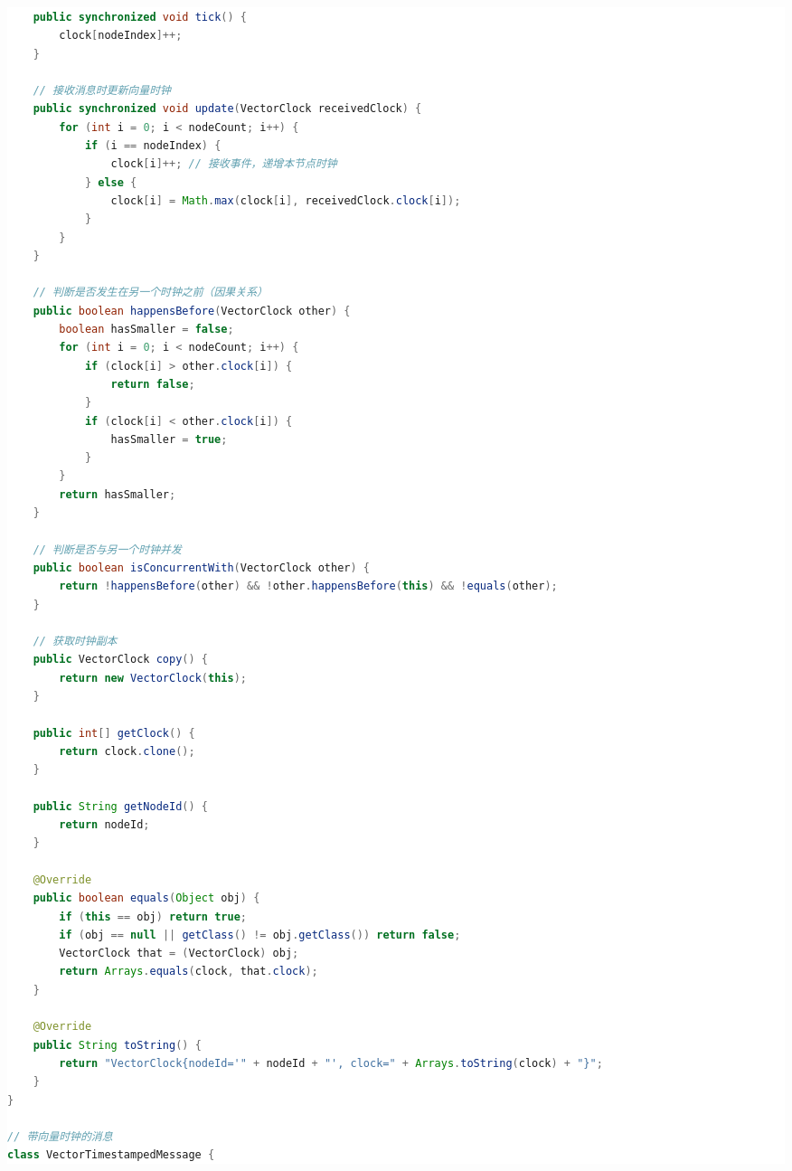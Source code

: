 ```java
    public synchronized void tick() {
        clock[nodeIndex]++;
    }
    
    // 接收消息时更新向量时钟
    public synchronized void update(VectorClock receivedClock) {
        for (int i = 0; i < nodeCount; i++) {
            if (i == nodeIndex) {
                clock[i]++; // 接收事件，递增本节点时钟
            } else {
                clock[i] = Math.max(clock[i], receivedClock.clock[i]);
            }
        }
    }
    
    // 判断是否发生在另一个时钟之前（因果关系）
    public boolean happensBefore(VectorClock other) {
        boolean hasSmaller = false;
        for (int i = 0; i < nodeCount; i++) {
            if (clock[i] > other.clock[i]) {
                return false;
            }
            if (clock[i] < other.clock[i]) {
                hasSmaller = true;
            }
        }
        return hasSmaller;
    }
    
    // 判断是否与另一个时钟并发
    public boolean isConcurrentWith(VectorClock other) {
        return !happensBefore(other) && !other.happensBefore(this) && !equals(other);
    }
    
    // 获取时钟副本
    public VectorClock copy() {
        return new VectorClock(this);
    }
    
    public int[] getClock() {
        return clock.clone();
    }
    
    public String getNodeId() {
        return nodeId;
    }
    
    @Override
    public boolean equals(Object obj) {
        if (this == obj) return true;
        if (obj == null || getClass() != obj.getClass()) return false;
        VectorClock that = (VectorClock) obj;
        return Arrays.equals(clock, that.clock);
    }
    
    @Override
    public String toString() {
        return "VectorClock{nodeId='" + nodeId + "', clock=" + Arrays.toString(clock) + "}";
    }
}

// 带向量时钟的消息
class VectorTimestampedMessage {
```